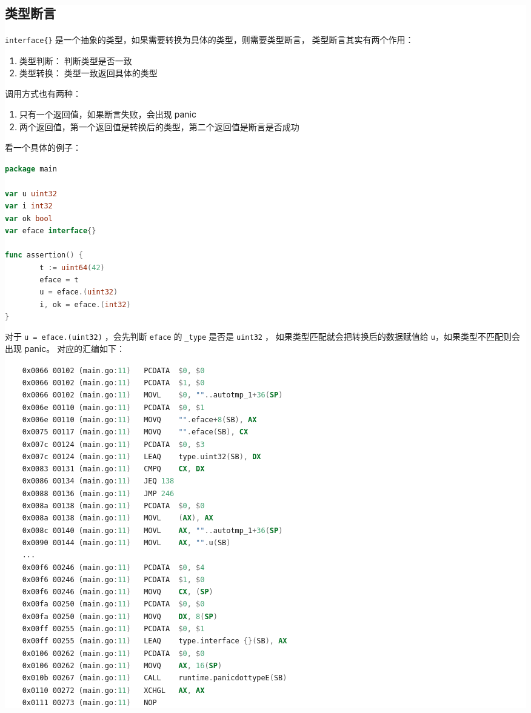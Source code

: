 
## 类型断言
`interface{}` 是一个抽象的类型，如果需要转换为具体的类型，则需要类型断言，
类型断言其实有两个作用：

1. 类型判断： 判断类型是否一致
2. 类型转换： 类型一致返回具体的类型

调用方式也有两种：

1. 只有一个返回值，如果断言失败，会出现 panic
2. 两个返回值，第一个返回值是转换后的类型，第二个返回值是断言是否成功

看一个具体的例子：

```go
package main

var u uint32
var i int32
var ok bool
var eface interface{}

func assertion() {
        t := uint64(42)
        eface = t
        u = eface.(uint32)
        i, ok = eface.(int32)
}
```

对于 `u = eface.(uint32)` ，会先判断 `eface` 的 `_type` 是否是 `uint32` ，
如果类型匹配就会把转换后的数据赋值给 `u`，如果类型不匹配则会出现 panic。
对应的汇编如下：

```asm
    0x0066 00102 (main.go:11)   PCDATA  $0, $0
    0x0066 00102 (main.go:11)   PCDATA  $1, $0
    0x0066 00102 (main.go:11)   MOVL    $0, ""..autotmp_1+36(SP)
    0x006e 00110 (main.go:11)   PCDATA  $0, $1
    0x006e 00110 (main.go:11)   MOVQ    "".eface+8(SB), AX
    0x0075 00117 (main.go:11)   MOVQ    "".eface(SB), CX
    0x007c 00124 (main.go:11)   PCDATA  $0, $3
    0x007c 00124 (main.go:11)   LEAQ    type.uint32(SB), DX
    0x0083 00131 (main.go:11)   CMPQ    CX, DX
    0x0086 00134 (main.go:11)   JEQ 138
    0x0088 00136 (main.go:11)   JMP 246
    0x008a 00138 (main.go:11)   PCDATA  $0, $0
    0x008a 00138 (main.go:11)   MOVL    (AX), AX
    0x008c 00140 (main.go:11)   MOVL    AX, ""..autotmp_1+36(SP)
    0x0090 00144 (main.go:11)   MOVL    AX, "".u(SB)
    ...
    0x00f6 00246 (main.go:11)   PCDATA  $0, $4
    0x00f6 00246 (main.go:11)   PCDATA  $1, $0
    0x00f6 00246 (main.go:11)   MOVQ    CX, (SP)
    0x00fa 00250 (main.go:11)   PCDATA  $0, $0
    0x00fa 00250 (main.go:11)   MOVQ    DX, 8(SP)
    0x00ff 00255 (main.go:11)   PCDATA  $0, $1
    0x00ff 00255 (main.go:11)   LEAQ    type.interface {}(SB), AX
    0x0106 00262 (main.go:11)   PCDATA  $0, $0
    0x0106 00262 (main.go:11)   MOVQ    AX, 16(SP)
    0x010b 00267 (main.go:11)   CALL    runtime.panicdottypeE(SB)
    0x0110 00272 (main.go:11)   XCHGL   AX, AX
    0x0111 00273 (main.go:11)   NOP
```
